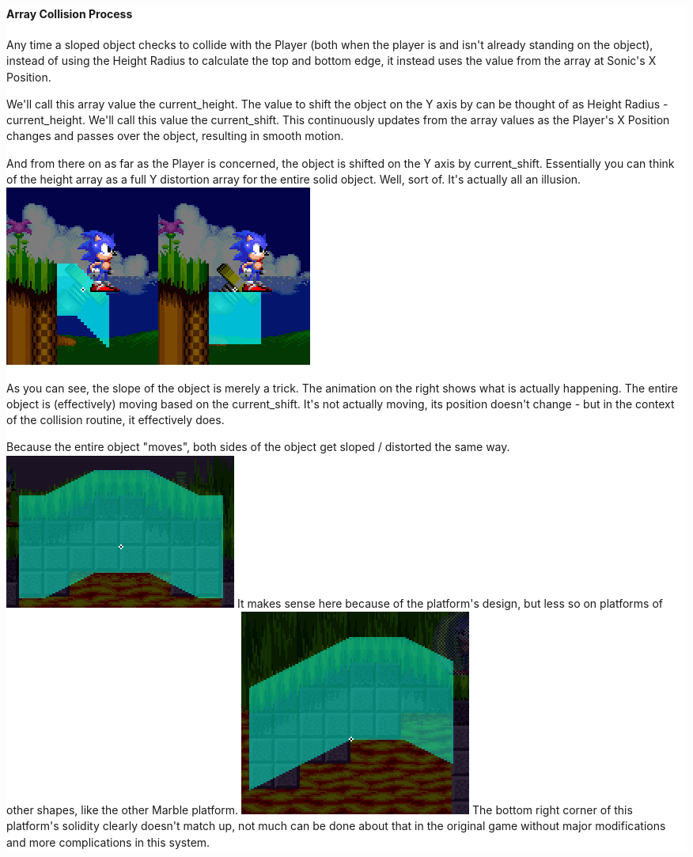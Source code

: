#### Array Collision Process
Any time a sloped object checks to collide with the Player (both when the player is and isn't already standing on the object), instead of using the Height Radius to calculate the top and bottom edge, it instead uses the value from the array at Sonic's X Position.

We'll call this array value the current_height. The value to shift the object on the Y axis by can be thought of as Height Radius - current_height. We'll call this value the current_shift. This continuously updates from the array values as the Player's X Position changes and passes over the object, resulting in smooth motion.

And from there on as far as the Player is concerned, the object is shifted on the Y axis by current_shift. Essentially you can think of the height array as a full Y distortion array for the entire solid object. Well, sort of. It's actually all an illusion. 
![alt text](image-50.png)

As you can see, the slope of the object is merely a trick. The animation on the right shows what is actually happening. The entire object is (effectively) moving based on the current_shift. It's not actually moving, its position doesn't change - but in the context of the collision routine, it effectively does.

Because the entire object "moves", both sides of the object get sloped / distorted the same way. 
![alt text](image-51.png)
It makes sense here because of the platform's design, but less so on platforms of other shapes, like the other Marble platform. 
![alt text](image-52.png)
The bottom right corner of this platform's solidity clearly doesn't match up, not much can be done about that in the original game without major modifications and more complications in this system.
